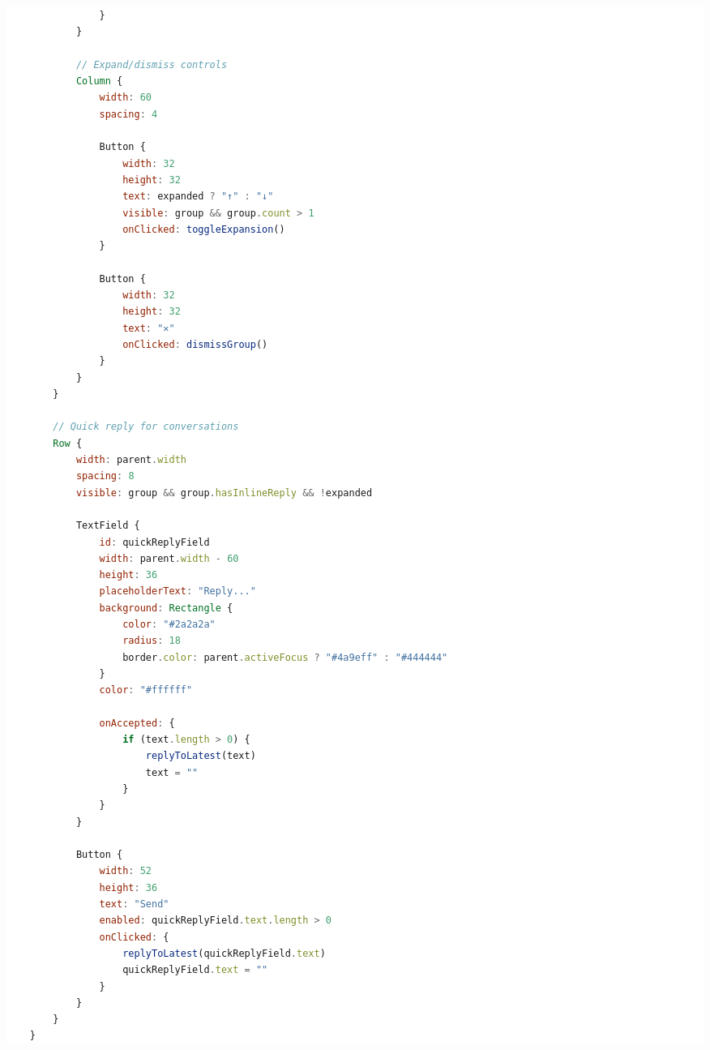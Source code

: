 ```qml
                }
            }
            
            // Expand/dismiss controls
            Column {
                width: 60
                spacing: 4
                
                Button {
                    width: 32
                    height: 32
                    text: expanded ? "↑" : "↓"
                    visible: group && group.count > 1
                    onClicked: toggleExpansion()
                }
                
                Button {
                    width: 32
                    height: 32
                    text: "✕"
                    onClicked: dismissGroup()
                }
            }
        }
        
        // Quick reply for conversations
        Row {
            width: parent.width
            spacing: 8
            visible: group && group.hasInlineReply && !expanded
            
            TextField {
                id: quickReplyField
                width: parent.width - 60
                height: 36
                placeholderText: "Reply..."
                background: Rectangle {
                    color: "#2a2a2a"
                    radius: 18
                    border.color: parent.activeFocus ? "#4a9eff" : "#444444"
                }
                color: "#ffffff"
                
                onAccepted: {
                    if (text.length > 0) {
                        replyToLatest(text)
                        text = ""
                    }
                }
            }
            
            Button {
                width: 52
                height: 36
                text: "Send"
                enabled: quickReplyField.text.length > 0
                onClicked: {
                    replyToLatest(quickReplyField.text)
                    quickReplyField.text = ""
                }
            }
        }
    }
```